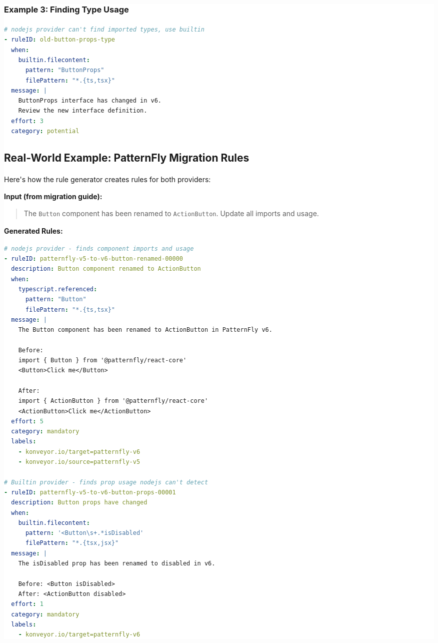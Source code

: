 ### Example 3: Finding Type Usage

```yaml
# nodejs provider can't find imported types, use builtin
- ruleID: old-button-props-type
  when:
    builtin.filecontent:
      pattern: "ButtonProps"
      filePattern: "*.{ts,tsx}"
  message: |
    ButtonProps interface has changed in v6.
    Review the new interface definition.
  effort: 3
  category: potential
```

## Real-World Example: PatternFly Migration Rules

Here's how the rule generator creates rules for both providers:

**Input (from migration guide):**
> The `Button` component has been renamed to `ActionButton`. Update all imports and usage.

**Generated Rules:**

```yaml
# nodejs provider - finds component imports and usage
- ruleID: patternfly-v5-to-v6-button-renamed-00000
  description: Button component renamed to ActionButton
  when:
    typescript.referenced:
      pattern: "Button"
      filePattern: "*.{ts,tsx}"
  message: |
    The Button component has been renamed to ActionButton in PatternFly v6.

    Before:
    import { Button } from '@patternfly/react-core'
    <Button>Click me</Button>

    After:
    import { ActionButton } from '@patternfly/react-core'
    <ActionButton>Click me</ActionButton>
  effort: 5
  category: mandatory
  labels:
    - konveyor.io/target=patternfly-v6
    - konveyor.io/source=patternfly-v5

# Builtin provider - finds prop usage nodejs can't detect
- ruleID: patternfly-v5-to-v6-button-props-00001
  description: Button props have changed
  when:
    builtin.filecontent:
      pattern: '<Button\s+.*isDisabled'
      filePattern: "*.{tsx,jsx}"
  message: |
    The isDisabled prop has been renamed to disabled in v6.

    Before: <Button isDisabled>
    After: <ActionButton disabled>
  effort: 1
  category: mandatory
  labels:
    - konveyor.io/target=patternfly-v6
```
